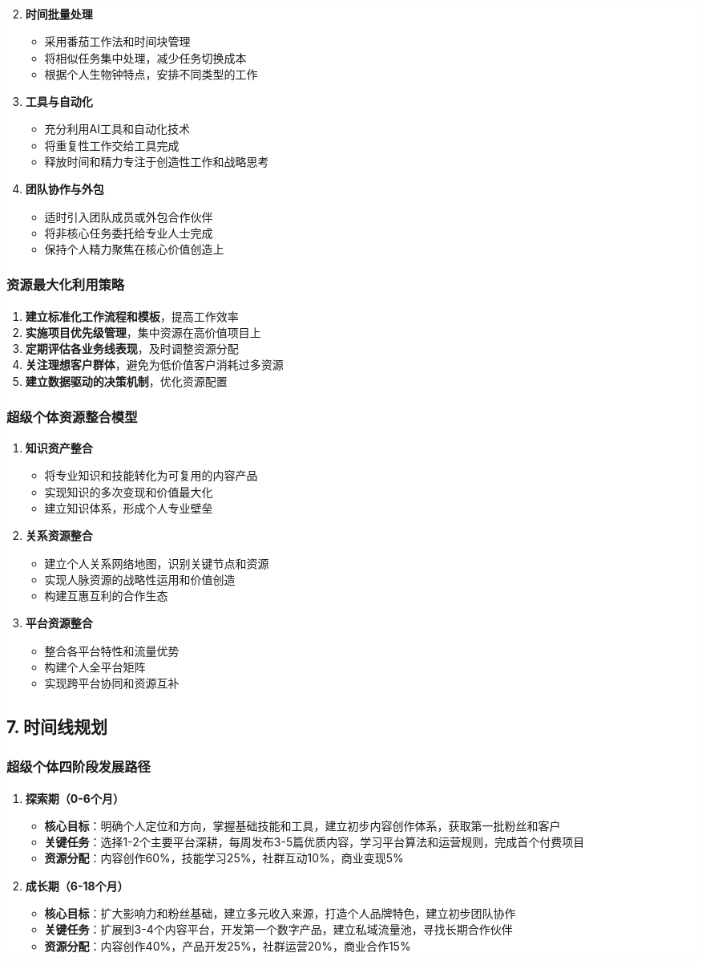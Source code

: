 2. **时间批量处理**
   - 采用番茄工作法和时间块管理
   - 将相似任务集中处理，减少任务切换成本
   - 根据个人生物钟特点，安排不同类型的工作

3. **工具与自动化**
   - 充分利用AI工具和自动化技术
   - 将重复性工作交给工具完成
   - 释放时间和精力专注于创造性工作和战略思考

4. **团队协作与外包**
   - 适时引入团队成员或外包合作伙伴
   - 将非核心任务委托给专业人士完成
   - 保持个人精力聚焦在核心价值创造上

### 资源最大化利用策略

1. **建立标准化工作流程和模板**，提高工作效率
2. **实施项目优先级管理**，集中资源在高价值项目上
3. **定期评估各业务线表现**，及时调整资源分配
4. **关注理想客户群体**，避免为低价值客户消耗过多资源
5. **建立数据驱动的决策机制**，优化资源配置

### 超级个体资源整合模型

1. **知识资产整合**
   - 将专业知识和技能转化为可复用的内容产品
   - 实现知识的多次变现和价值最大化
   - 建立知识体系，形成个人专业壁垒

2. **关系资源整合**
   - 建立个人关系网络地图，识别关键节点和资源
   - 实现人脉资源的战略性运用和价值创造
   - 构建互惠互利的合作生态

3. **平台资源整合**
   - 整合各平台特性和流量优势
   - 构建个人全平台矩阵
   - 实现跨平台协同和资源互补
## 7. 时间线规划

### 超级个体四阶段发展路径

1. **探索期（0-6个月）**
   - **核心目标**：明确个人定位和方向，掌握基础技能和工具，建立初步内容创作体系，获取第一批粉丝和客户
   - **关键任务**：选择1-2个主要平台深耕，每周发布3-5篇优质内容，学习平台算法和运营规则，完成首个付费项目
   - **资源分配**：内容创作60%，技能学习25%，社群互动10%，商业变现5%

2. **成长期（6-18个月）**
   - **核心目标**：扩大影响力和粉丝基础，建立多元收入来源，打造个人品牌特色，建立初步团队协作
   - **关键任务**：扩展到3-4个内容平台，开发第一个数字产品，建立私域流量池，寻找长期合作伙伴
   - **资源分配**：内容创作40%，产品开发25%，社群运营20%，商业合作15%
